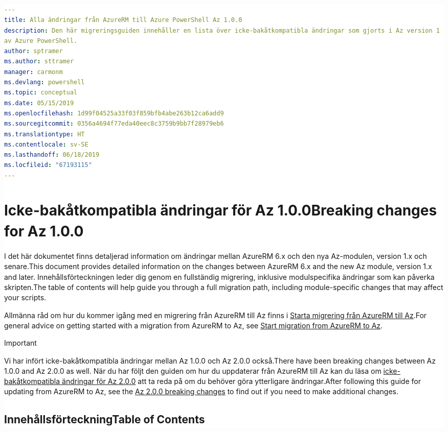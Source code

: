 ```yaml
---
title: Alla ändringar från AzureRM till Azure PowerShell Az 1.0.0
description: Den här migreringsguiden innehåller en lista över icke-bakåtkompatibla ändringar som gjorts i Az version 1 av Azure PowerShell.
author: sptramer
ms.author: sttramer
manager: carmonm
ms.devlang: powershell
ms.topic: conceptual
ms.date: 05/15/2019
ms.openlocfilehash: 1d99f04525a33f03f859bfb4abe263b12ca6add9
ms.sourcegitcommit: 0356a4694f77eda40eec8c3759b9bb7f28979eb6
ms.translationtype: HT
ms.contentlocale: sv-SE
ms.lasthandoff: 06/18/2019
ms.locfileid: "67193115"
---
```

# <a name="breaking-changes-for-az-100"></a><span data-ttu-id="80825-103">Icke-bakåtkompatibla ändringar för Az 1.0.0</span><span class="sxs-lookup"><span data-stu-id="80825-103">Breaking changes for Az 1.0.0</span></span>

<span data-ttu-id="80825-104">I det här dokumentet finns detaljerad information om ändringar mellan AzureRM 6.x och den nya Az-modulen, version 1.x och senare.</span><span class="sxs-lookup"><span data-stu-id="80825-104">This document provides detailed information on the changes between AzureRM 6.x and the new Az module, version 1.x and later.</span></span> <span data-ttu-id="80825-105">Innehållsförteckningen leder dig genom en fullständig migrering, inklusive modulspecifika ändringar som kan påverka skripten.</span><span class="sxs-lookup"><span data-stu-id="80825-105">The table of contents will help guide you through a full migration path, including module-specific changes that may affect your scripts.</span></span>

<span data-ttu-id="80825-106">Allmänna råd om hur du kommer igång med en migrering från AzureRM till Az finns i [Starta migrering från AzureRM till Az](migrate-from-azurerm-to-az.md).</span><span class="sxs-lookup"><span data-stu-id="80825-106">For general advice on getting started with a migration from AzureRM to Az, see [Start migration from AzureRM to Az](migrate-from-azurerm-to-az.md).</span></span>

> [!IMPORTANT]
> <span data-ttu-id="80825-107">Vi har infört icke-bakåtkompatibla ändringar mellan Az 1.0.0 och Az 2.0.0 också.</span><span class="sxs-lookup"><span data-stu-id="80825-107">There have been breaking changes between Az 1.0.0 and Az 2.0.0 as well.</span></span> <span data-ttu-id="80825-108">När du har följt den guiden om hur du uppdaterar från AzureRM till Az kan du läsa om [icke-bakåtkompatibla ändringar för Az 2.0.0](migrate-az-2.0.0.md) att ta reda på om du behöver göra ytterligare ändringar.</span><span class="sxs-lookup"><span data-stu-id="80825-108">After following this guide for updating from AzureRM to Az, see the [Az 2.0.0 breaking changes](migrate-az-2.0.0.md) to find out if you need to make additional changes.</span></span>

## <a name="table-of-contents"></a><span data-ttu-id="80825-109">Innehållsförteckning</span><span class="sxs-lookup"><span data-stu-id="80825-109">Table of Contents</span></span>
